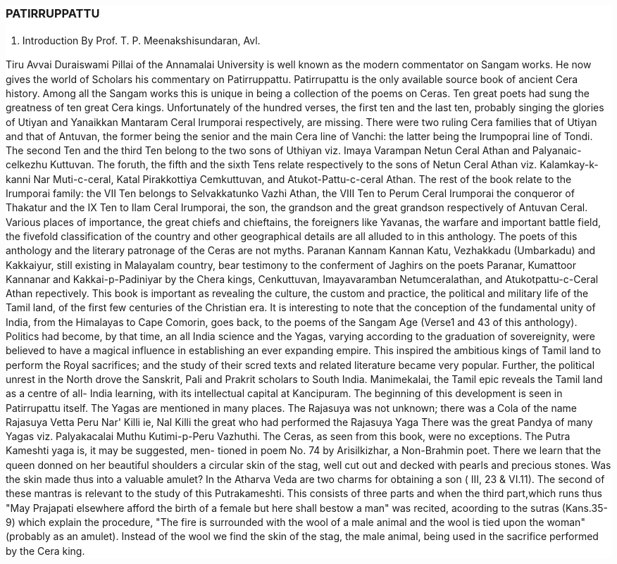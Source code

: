 ### PATIRRUPPATTU
1. Introduction
By Prof. T. P. Meenakshisundaran, Avl.

Tiru Avvai Duraiswami Pillai of the Annamalai University is well known as the modern commentator on Sangam works. He now gives the world of Scholars his commentary on Patirruppattu.
Patirrupattu is the only available source book of ancient Cera history. Among all the Sangam works this is unique in being a collection of the poems on Ceras. Ten great poets had sung the greatness of ten great Cera kings. Unfortunately of the hundred verses, the first ten and the last ten, probably singing the glories of Utiyan and Yanaikkan Mantaram Ceral Irumporai respectively, are missing. There were two ruling Cera families that of Utiyan and that of Antuvan, the former being the senior and the main Cera line of Vanchi: the latter being the Irumpoprai line of Tondi. The second Ten and the third Ten belong to the two sons of Uthiyan viz. Imaya Varampan Netun Ceral Athan and Palyanaic-celkezhu Kuttuvan. The foruth, the fifth and the sixth Tens relate respectively to the sons of Netun Ceral Athan viz. Kalamkay-k-kanni Nar Muti-c-ceral, Katal Pirakkottiya Cemkuttuvan, and Atukot-Pattu-c-ceral Athan. The rest of the book relate to the Irumporai family: the VII Ten belongs to Selvakkatunko Vazhi Athan, the VIII Ten to Perum Ceral Irumporai the conqueror of Thakatur and the IX Ten to Ilam Ceral Irumporai, the son, the grandson and the great grandson respectively of Antuvan Ceral.
Various places of importance, the great chiefs and chieftains, the foreigners like Yavanas, the warfare and important battle field, the fivefold classification of the country and other geographical details are all alluded to in this anthology. The poets of this anthology and the literary patronage of the Ceras are not myths. Paranan Kannam Kannan Katu, Vezhakkadu (Umbarkadu) and Kakkaiyur, still existing in Malayalam country, bear testimony to the conferment of Jaghirs on the poets Paranar, Kumattoor Kannanar and Kakkai-p-Padiniyar by the Chera kings, Cenkuttuvan, Imayavaramban Netumceralathan, and Atukotpattu-c-Ceral Athan repectively.
This book is important as revealing the culture, the custom and practice, the political and military life of the Tamil land, of the first few centuries of the Christian era. It is interesting to note that the conception of the fundamental unity of India, from the Himalayas to Cape Comorin, goes back, to the poems of the Sangam Age (Verse1 and 43 of this anthology). Politics had become, by that time, an all India science and the Yagas, varying according to the graduation of sovereignity, were believed to have a magical influence in establishing an ever expanding empire. This inspired the ambitious kings of Tamil land to perform the Royal sacrifices; and the study of their scred texts and related literature became very popular. Further, the political unrest in the North drove the Sanskrit, Pali and Prakrit scholars to South India. Manimekalai, the Tamil epic reveals the Tamil land as a centre of all- India learning, with its intellectual capital at Kancipuram. The beginning of this development is seen in Patirrupattu itself.
The Yagas are mentioned in many places. The Rajasuya was not unknown; there was a Cola of the name Rajasuya Vetta Peru Nar' Killi ie, Nal Killi the great who had performed the Rajasuya Yaga There was the great Pandya of many Yagas viz. Palyakacalai Muthu Kutimi-p-Peru Vazhuthi. The Ceras, as seen from this book, were no exceptions. The Putra Kameshti yaga is, it may be suggested, men- tioned in poem No. 74 by Arisilkizhar, a Non-Brahmin poet. There we learn that the queen donned on her beautiful shoulders a circular skin of the stag, well cut out and decked with pearls and precious stones. Was the skin made thus into a valuable amulet? In the Atharva Veda are two charms for obtaining a son ( III, 23 & VI.11). The second of these mantras is relevant to the study of this Putrakameshti. This consists of three parts and when the third part,which runs thus "May Prajapati elsewhere afford the birth of a female but here shall bestow a man" was recited, acoording to the sutras (Kans.35-9) which explain the procedure, "The fire is surrounded with the wool of a male animal and the wool is tied upon the woman" (probably as an amulet). Instead of the wool we find the skin of the stag, the male animal, being used in the sacrifice performed by the Cera king.